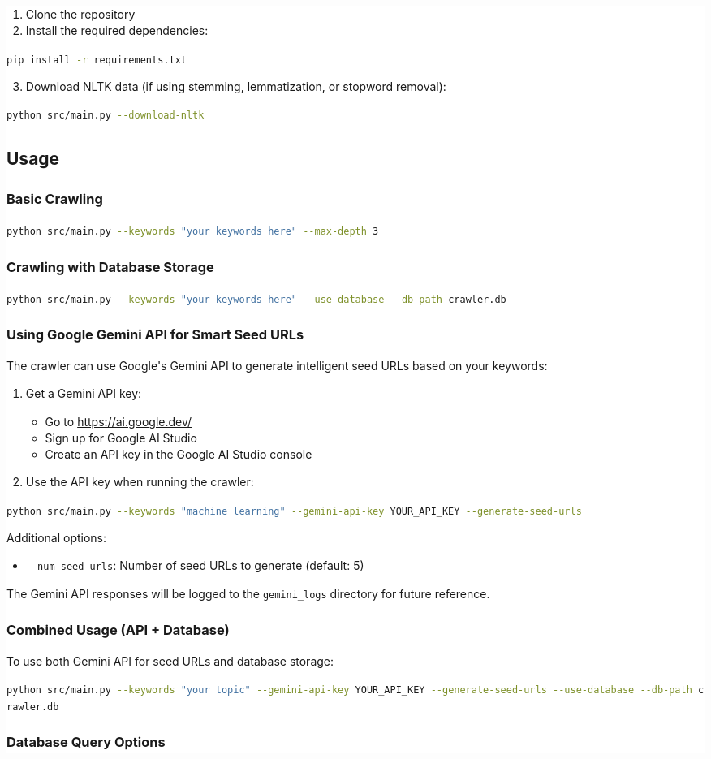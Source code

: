 1. Clone the repository
2. Install the required dependencies:

```bash
pip install -r requirements.txt
```

3. Download NLTK data (if using stemming, lemmatization, or stopword removal):

```bash
python src/main.py --download-nltk
```

## Usage

### Basic Crawling

```bash
python src/main.py --keywords "your keywords here" --max-depth 3
```

### Crawling with Database Storage

```bash
python src/main.py --keywords "your keywords here" --use-database --db-path crawler.db
```

### Using Google Gemini API for Smart Seed URLs

The crawler can use Google's Gemini API to generate intelligent seed URLs based on your keywords:

1. Get a Gemini API key:
   - Go to https://ai.google.dev/
   - Sign up for Google AI Studio
   - Create an API key in the Google AI Studio console

2. Use the API key when running the crawler:

```bash
python src/main.py --keywords "machine learning" --gemini-api-key YOUR_API_KEY --generate-seed-urls
```

Additional options:
- `--num-seed-urls`: Number of seed URLs to generate (default: 5)

The Gemini API responses will be logged to the `gemini_logs` directory for future reference.

### Combined Usage (API + Database)

To use both Gemini API for seed URLs and database storage:

```bash
python src/main.py --keywords "your topic" --gemini-api-key YOUR_API_KEY --generate-seed-urls --use-database --db-path crawler.db
```

### Database Query Options
